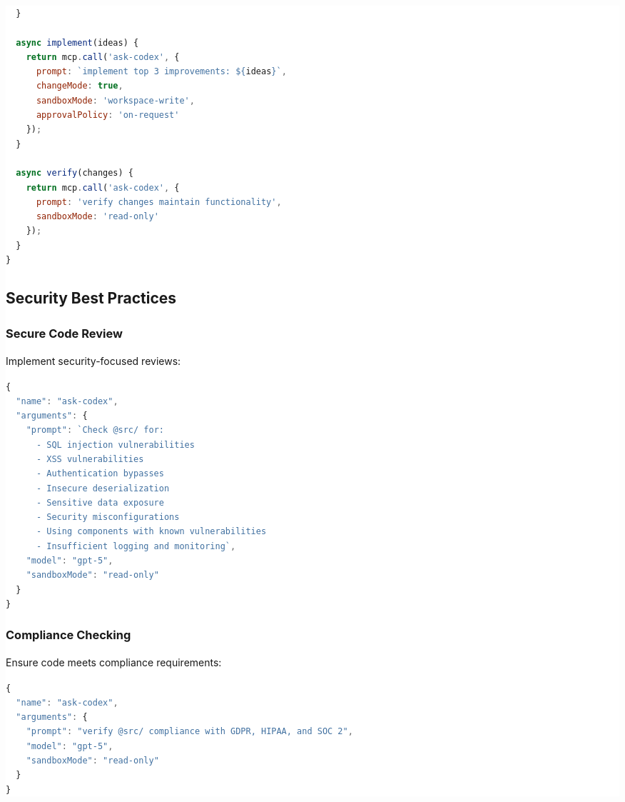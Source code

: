 ```javascript
  }
  
  async implement(ideas) {
    return mcp.call('ask-codex', {
      prompt: `implement top 3 improvements: ${ideas}`,
      changeMode: true,
      sandboxMode: 'workspace-write',
      approvalPolicy: 'on-request'
    });
  }
  
  async verify(changes) {
    return mcp.call('ask-codex', {
      prompt: 'verify changes maintain functionality',
      sandboxMode: 'read-only'
    });
  }
}
```

## Security Best Practices

### Secure Code Review

Implement security-focused reviews:

```javascript
{
  "name": "ask-codex",
  "arguments": {
    "prompt": `Check @src/ for:
      - SQL injection vulnerabilities
      - XSS vulnerabilities
      - Authentication bypasses
      - Insecure deserialization
      - Sensitive data exposure
      - Security misconfigurations
      - Using components with known vulnerabilities
      - Insufficient logging and monitoring`,
    "model": "gpt-5",
    "sandboxMode": "read-only"
  }
}
```

### Compliance Checking

Ensure code meets compliance requirements:

```javascript
{
  "name": "ask-codex",
  "arguments": {
    "prompt": "verify @src/ compliance with GDPR, HIPAA, and SOC 2",
    "model": "gpt-5",
    "sandboxMode": "read-only"
  }
}
```
